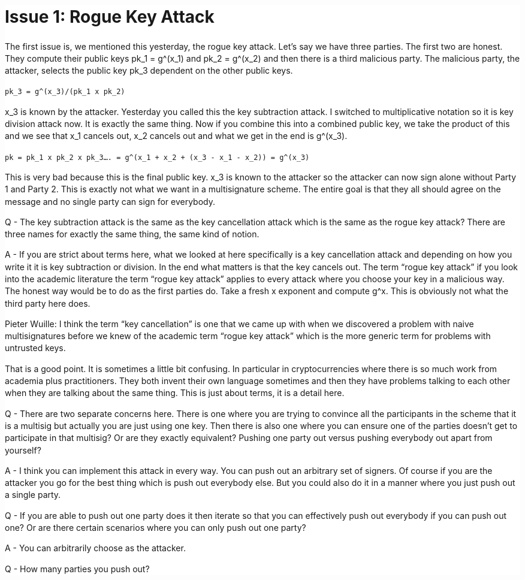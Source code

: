 # Issue 1: Rogue Key Attack

The first issue is, we mentioned this yesterday, the rogue key attack. Let’s say we have three parties. The first two are honest. They compute their public keys pk_1 = g^(x_1) and pk_2 = g^(x_2) and then there is a third malicious party. The malicious party, the attacker, selects the public key pk_3 dependent on the other public keys. 

`pk_3 = g^(x_3)/(pk_1 x pk_2)`

x_3 is known by the attacker. Yesterday you called this the key subtraction attack. I switched to multiplicative notation so it is key division attack now. It is exactly the same thing. Now if you combine this into a combined public key, we take the product of this and we see that x_1 cancels out, x_2 cancels out and what we get in the end is g^(x_3). 

`pk = pk_1 x pk_2 x pk_3…. = g^(x_1 + x_2 + (x_3 - x_1 - x_2)) = g^(x_3)`

This is very bad because this is the final public key. x_3 is known to the attacker so the attacker can now sign alone without Party 1 and Party 2. This is exactly not what we want in a multisignature scheme. The entire goal is that they all should agree on the message and no single party can sign for everybody.

Q - The key subtraction attack is the same as the key cancellation attack which is the same as the rogue key attack? There are three names for exactly the same thing, the same kind of notion.

A - If you are strict about terms here, what we looked at here specifically is a key cancellation attack and depending on how you write it it is key subtraction or division. In the end what matters is that the key cancels out. The term “rogue key attack” if you look into the academic literature the term “rogue key attack” applies to every attack where you choose your key in a malicious way. The honest way would be to do as the first parties do. Take a fresh x exponent and compute g^x. This is obviously not what the third party here does.

Pieter Wuille: I think the term “key cancellation” is one that we came up with when we discovered a problem with naive multisignatures before we knew of the academic term “rogue key attack” which is the more generic term for problems with untrusted keys. 

That is a good point. It is sometimes a little bit confusing. In particular in cryptocurrencies where there is so much work from academia plus practitioners. They both invent their own language sometimes and then they have problems talking to each other when they are talking about the same thing. This is just about terms, it is a detail here.

Q - There are two separate concerns here. There is one where you are trying to convince all the participants in the scheme that it is a multisig but actually you are just using one key. Then there is also one where you can ensure one of the parties doesn’t get to participate in that multisig? Or are they exactly equivalent? Pushing one party out versus pushing everybody out apart from yourself?

A - I think you can implement this attack in every way. You can push out an arbitrary set of signers. Of course if you are the attacker you go for the best thing which is push out everybody else. But you could also do it in a manner where you just push out a single party.

Q - If you are able to push out one party does it then iterate so that you can effectively push out everybody if you can push out one? Or are there certain scenarios where you can only push out one party?

A - You can arbitrarily choose as the attacker. 

Q - How many parties you push out?

